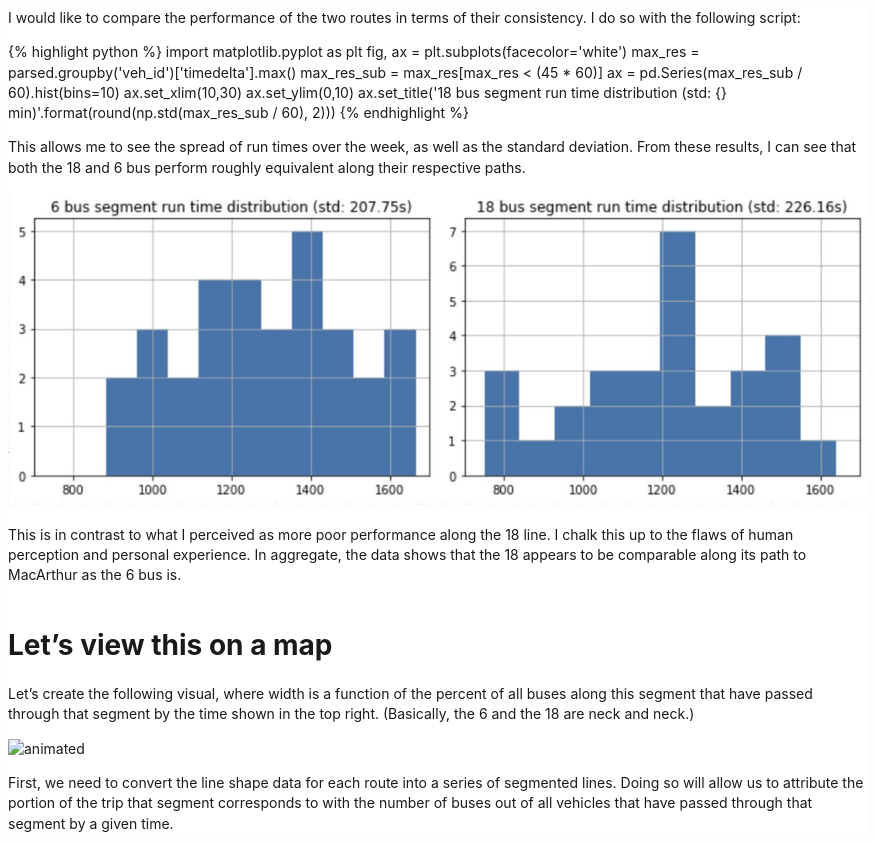 I would like to compare the performance of the two routes in terms of their consistency. I do so with the following script:

{% highlight python %}
import matplotlib.pyplot as plt
fig, ax = plt.subplots(facecolor='white')
max_res = parsed.groupby('veh_id')['timedelta'].max()
max_res_sub = max_res[max_res < (45 * 60)]
ax = pd.Series(max_res_sub / 60).hist(bins=10)
ax.set_xlim(10,30)
ax.set_ylim(0,10)
ax.set_title('18 bus segment run time distribution (std: {} min)'.format(round(np.std(max_res_sub / 60), 2)))
{% endhighlight %}

This allows me to see the spread of run times over the week, as well as the standard deviation. From these results, I can see that both the 18 and 6 bus perform roughly equivalent along their respective paths.

![compare-plots](https://raw.githubusercontent.com/kuanb/kuanb.github.io/master/images/_posts/compare-bus-routes/compare-plots.jpg)

This is in contrast to what I perceived as more poor performance along the 18 line. I chalk this up to the flaws of human perception and personal experience. In aggregate, the data shows that the 18 appears to be comparable along its path to MacArthur as the 6 bus is.

# Let’s view this on a map

Let’s create the following visual, where width is a function of the percent of all buses along this segment that have passed through that segment by the time shown in the top right. (Basically, the 6 and the 18 are neck and neck.)

![animated](https://raw.githubusercontent.com/kuanb/kuanb.github.io/master/images/_posts/compare-bus-routes/animated.gif)

First, we need to convert the line shape data for each route into a series of segmented lines. Doing so will allow us to attribute the portion of the trip that segment corresponds to with the number of buses out of all vehicles that have passed through that segment by a given time.
